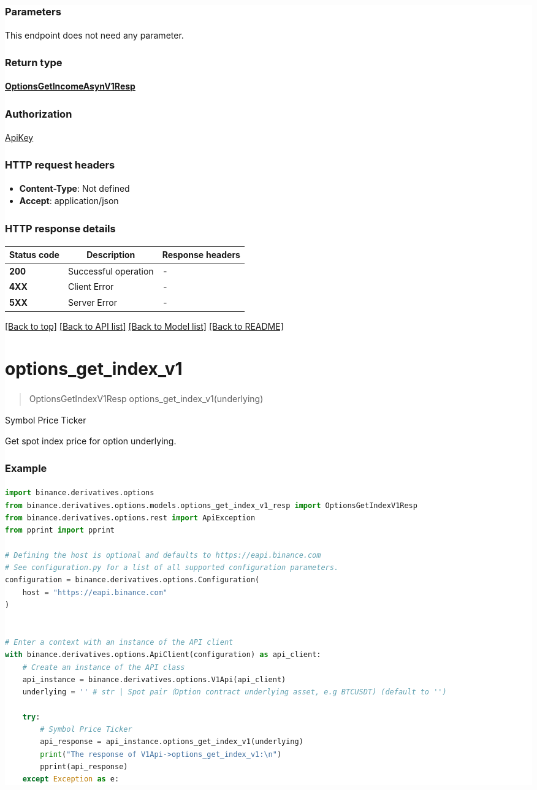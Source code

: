 

### Parameters

This endpoint does not need any parameter.

### Return type

[**OptionsGetIncomeAsynV1Resp**](OptionsGetIncomeAsynV1Resp.md)

### Authorization

[ApiKey](../README.md#ApiKey)

### HTTP request headers

 - **Content-Type**: Not defined
 - **Accept**: application/json

### HTTP response details

| Status code | Description | Response headers |
|-------------|-------------|------------------|
**200** | Successful operation |  -  |
**4XX** | Client Error |  -  |
**5XX** | Server Error |  -  |

[[Back to top]](#) [[Back to API list]](../README.md#documentation-for-api-endpoints) [[Back to Model list]](../README.md#documentation-for-models) [[Back to README]](../README.md)

# **options_get_index_v1**
> OptionsGetIndexV1Resp options_get_index_v1(underlying)

Symbol Price Ticker

Get spot index price for option underlying.

### Example


```python
import binance.derivatives.options
from binance.derivatives.options.models.options_get_index_v1_resp import OptionsGetIndexV1Resp
from binance.derivatives.options.rest import ApiException
from pprint import pprint

# Defining the host is optional and defaults to https://eapi.binance.com
# See configuration.py for a list of all supported configuration parameters.
configuration = binance.derivatives.options.Configuration(
    host = "https://eapi.binance.com"
)


# Enter a context with an instance of the API client
with binance.derivatives.options.ApiClient(configuration) as api_client:
    # Create an instance of the API class
    api_instance = binance.derivatives.options.V1Api(api_client)
    underlying = '' # str | Spot pair（Option contract underlying asset, e.g BTCUSDT) (default to '')

    try:
        # Symbol Price Ticker
        api_response = api_instance.options_get_index_v1(underlying)
        print("The response of V1Api->options_get_index_v1:\n")
        pprint(api_response)
    except Exception as e:
```